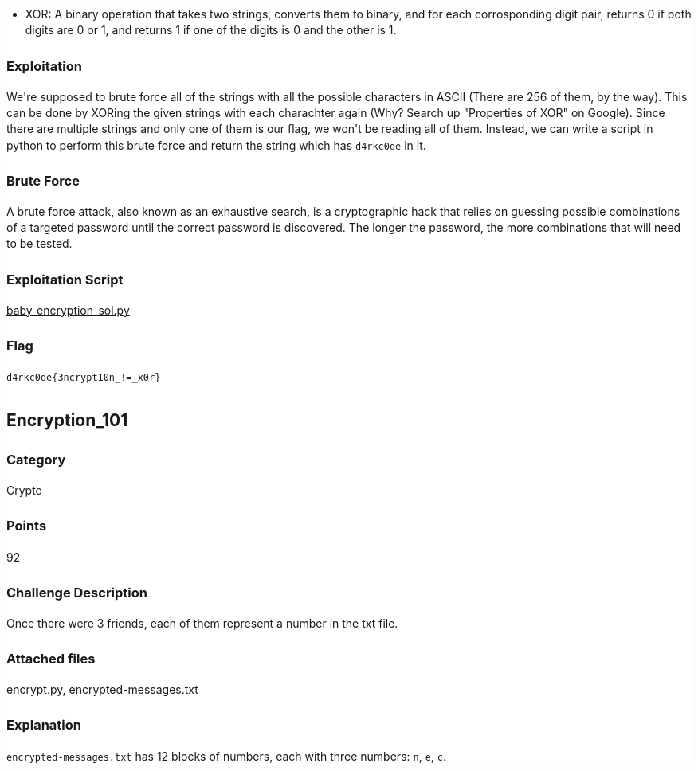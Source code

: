 - XOR: A binary operation that takes two strings, converts them to binary, and for each corrosponding digit pair, returns 0 if both digits are 0 or 1, and returns 1 if one of the digits is 0 and the other is 1.
### Exploitation
We're supposed to brute force all of the strings with all the possible characters in ASCII (There are 256 of them, by the way). This can be done by XORing the given strings with each charachter again (Why? Search up "Properties of XOR" on Google). Since there are multiple strings and only one of them is our flag, we won't be reading all of them. Instead, we can write a script in python to perform this brute force and return the string which has `d4rkc0de` in it.

### Brute Force
A brute force attack, also known as an exhaustive search, is a cryptographic hack that relies on guessing possible combinations of a targeted password until the correct password is discovered. The longer the password, the more combinations that will need to be tested.

### Exploitation Script
[baby_encryption_sol.py](baby_encryption_sol.py)
### Flag
`d4rkc0de{3ncrypt10n_!=_x0r}`

## Encryption_101
### Category
Crypto
### Points
92
### Challenge Description
Once there were 3 friends, each of them represent a number in the txt file.
### Attached files
[encrypt.py](encrypt.py), [encrypted-messages.txt](encrypted-messages.txt)
### Explanation
`encrypted-messages.txt` has 12 blocks of numbers, each with three numbers: `n`, `e`, `c`. 